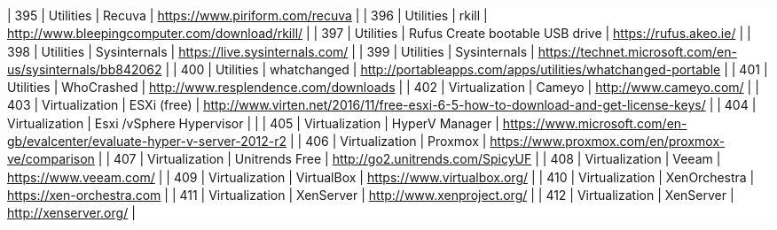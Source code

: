 | 395 | Utilities                            | Recuva                                                                   | https://www.piriform.com/recuva                                                                                                                                                                     |
| 396 | Utilities                            | rkill                                                                    | http://www.bleepingcomputer.com/download/rkill/                                                                                                                                                     |
| 397 | Utilities                            | Rufus Create bootable USB drive                                          | https://rufus.akeo.ie/                                                                                                                                                                              |
| 398 | Utilities                            | Sysinternals                                                             | https://live.sysinternals.com/                                                                                                                                                                      |
| 399 | Utilities                            | Sysinternals                                                             | https://technet.microsoft.com/en-us/sysinternals/bb842062                                                                                                                                          |
| 400 | Utilities                            | whatchanged                                                              | http://portableapps.com/apps/utilities/whatchanged-portable                                                                                                                                         |
| 401 | Utilities                            | WhoCrashed                                                               | http://www.resplendence.com/downloads                                                                                                                                                               |
| 402 | Virtualization                       | Cameyo                                                                   | http://www.cameyo.com/                                                                                                                                                                              |
| 403 | Virtualization                       | ESXi (free)                                                            | http://www.virten.net/2016/11/free-esxi-6-5-how-to-download-and-get-license-keys/                                                                                                         |
| 404 | Virtualization                       | Esxi /vSphere Hypervisor                                                 |                                                                                                                                                                                                       |
| 405 | Virtualization                       | HyperV Manager                                                           | https://www.microsoft.com/en-gb/evalcenter/evaluate-hyper-v-server-2012-r2                                                                                                                    |
| 406 | Virtualization                       | Proxmox                                                                  | https://www.proxmox.com/en/proxmox-ve/comparison                                                                                                                                                   |
| 407 | Virtualization                       | Unitrends Free                                                           | http://go2.unitrends.com/SpicyUF                                                                                                                                                                    |
| 408 | Virtualization                       | Veeam                                                                    | https://www.veeam.com/                                                                                                                                                                              |
| 409 | Virtualization                       | VirtualBox                                                               | https://www.virtualbox.org/                                                                                                                                                                         |
| 410 | Virtualization                       | XenOrchestra                                                             | https://xen-orchestra.com                                                                                                                                                                           |
| 411 | Virtualization                       | XenServer                                                                | http://www.xenproject.org/                                                                                                                                                                          |
| 412 | Virtualization                       | XenServer                                                                | http://xenserver.org/                                                                                                                                                                                |
